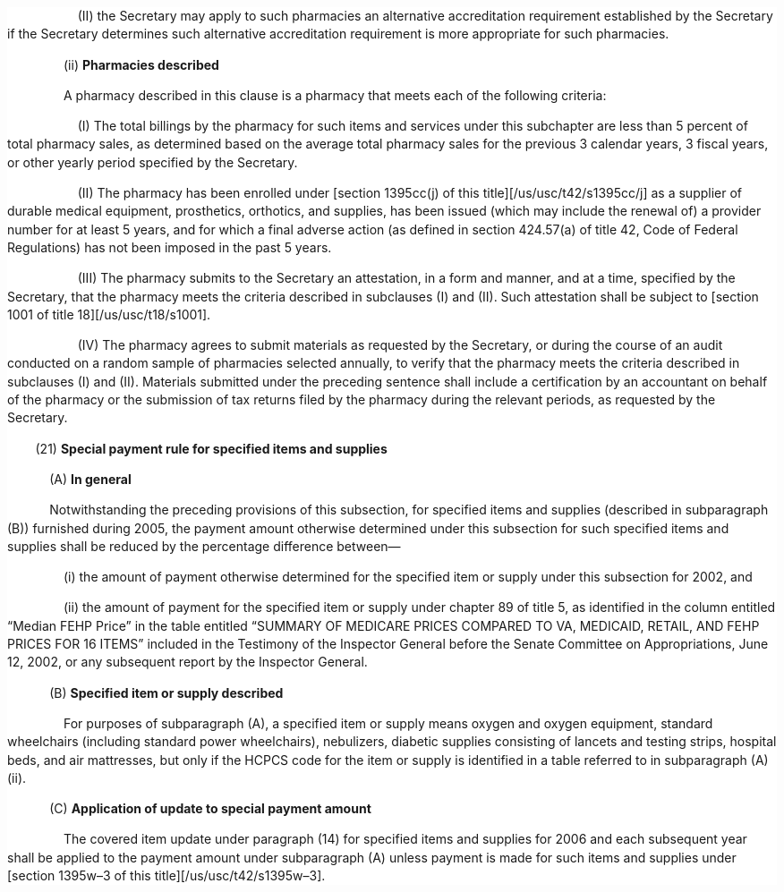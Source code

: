                     (II) the Secretary may apply to such pharmacies an alternative accreditation requirement established by the Secretary if the Secretary determines such alternative accreditation requirement is more appropriate for such pharmacies.

                (ii) __Pharmacies described__ 

                A pharmacy described in this clause is a pharmacy that meets each of the following criteria:

                    (I) The total billings by the pharmacy for such items and services under this subchapter are less than 5 percent of total pharmacy sales, as determined based on the average total pharmacy sales for the previous 3 calendar years, 3 fiscal years, or other yearly period specified by the Secretary.

                    (II) The pharmacy has been enrolled under [section 1395cc(j) of this title][/us/usc/t42/s1395cc/j] as a supplier of durable medical equipment, prosthetics, orthotics, and supplies, has been issued (which may include the renewal of) a provider number for at least 5 years, and for which a final adverse action (as defined in section 424.57(a) of title 42, Code of Federal Regulations) has not been imposed in the past 5 years.

                    (III) The pharmacy submits to the Secretary an attestation, in a form and manner, and at a time, specified by the Secretary, that the pharmacy meets the criteria described in subclauses (I) and (II). Such attestation shall be subject to [section 1001 of title 18][/us/usc/t18/s1001].

                    (IV) The pharmacy agrees to submit materials as requested by the Secretary, or during the course of an audit conducted on a random sample of pharmacies selected annually, to verify that the pharmacy meets the criteria described in subclauses (I) and (II). Materials submitted under the preceding sentence shall include a certification by an accountant on behalf of the pharmacy or the submission of tax returns filed by the pharmacy during the relevant periods, as requested by the Secretary.

        (21) __Special payment rule for specified items and supplies__ 

            (A) __In general__ 

            Notwithstanding the preceding provisions of this subsection, for specified items and supplies (described in subparagraph (B)) furnished during 2005, the payment amount otherwise determined under this subsection for such specified items and supplies shall be reduced by the percentage difference between—

                (i) the amount of payment otherwise determined for the specified item or supply under this subsection for 2002, and

                (ii) the amount of payment for the specified item or supply under chapter 89 of title 5, as identified in the column entitled “Median FEHP Price” in the table entitled “SUMMARY OF MEDICARE PRICES COMPARED TO VA, MEDICAID, RETAIL, AND FEHP PRICES FOR 16 ITEMS” included in the Testimony of the Inspector General before the Senate Committee on Appropriations, June 12, 2002, or any subsequent report by the Inspector General.

            (B) __Specified item or supply described__ 

                For purposes of subparagraph (A), a specified item or supply means oxygen and oxygen equipment, standard wheelchairs (including standard power wheelchairs), nebulizers, diabetic supplies consisting of lancets and testing strips, hospital beds, and air mattresses, but only if the HCPCS code for the item or supply is identified in a table referred to in subparagraph (A)(ii).

            (C) __Application of update to special payment amount__ 

                The covered item update under paragraph (14) for specified items and supplies for 2006 and each subsequent year shall be applied to the payment amount under subparagraph (A) unless payment is made for such items and supplies under [section 1395w–3 of this title][/us/usc/t42/s1395w–3].
